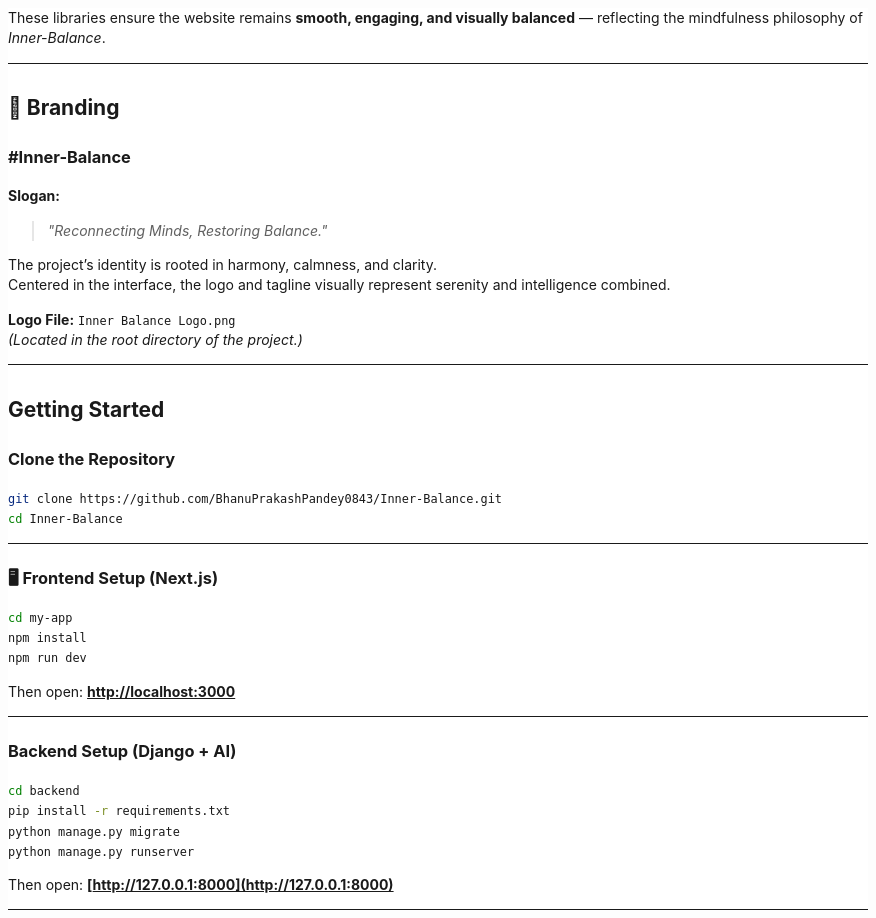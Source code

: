 These libraries ensure the website remains **smooth, engaging, and visually balanced** — reflecting the mindfulness philosophy of *Inner-Balance*.

---

## 🪷 Branding

### **#Inner-Balance**

**Slogan:**  
> *"Reconnecting Minds, Restoring Balance."*

The project’s identity is rooted in harmony, calmness, and clarity.  
Centered in the interface, the logo and tagline visually represent serenity and intelligence combined.

**Logo File:** `Inner Balance Logo.png`  
*(Located in the root directory of the project.)*

---

##  Getting Started

### Clone the Repository
```bash
git clone https://github.com/BhanuPrakashPandey0843/Inner-Balance.git
cd Inner-Balance
````

---

### 🖥️ Frontend Setup (Next.js)

```bash
cd my-app
npm install
npm run dev
```

Then open:
**[http://localhost:3000](http://localhost:3000)**

---

###  Backend Setup (Django + AI)

```bash
cd backend
pip install -r requirements.txt
python manage.py migrate
python manage.py runserver
```

Then open:
**[http://127.0.0.1:8000](http://127.0.0.1:8000)**

---